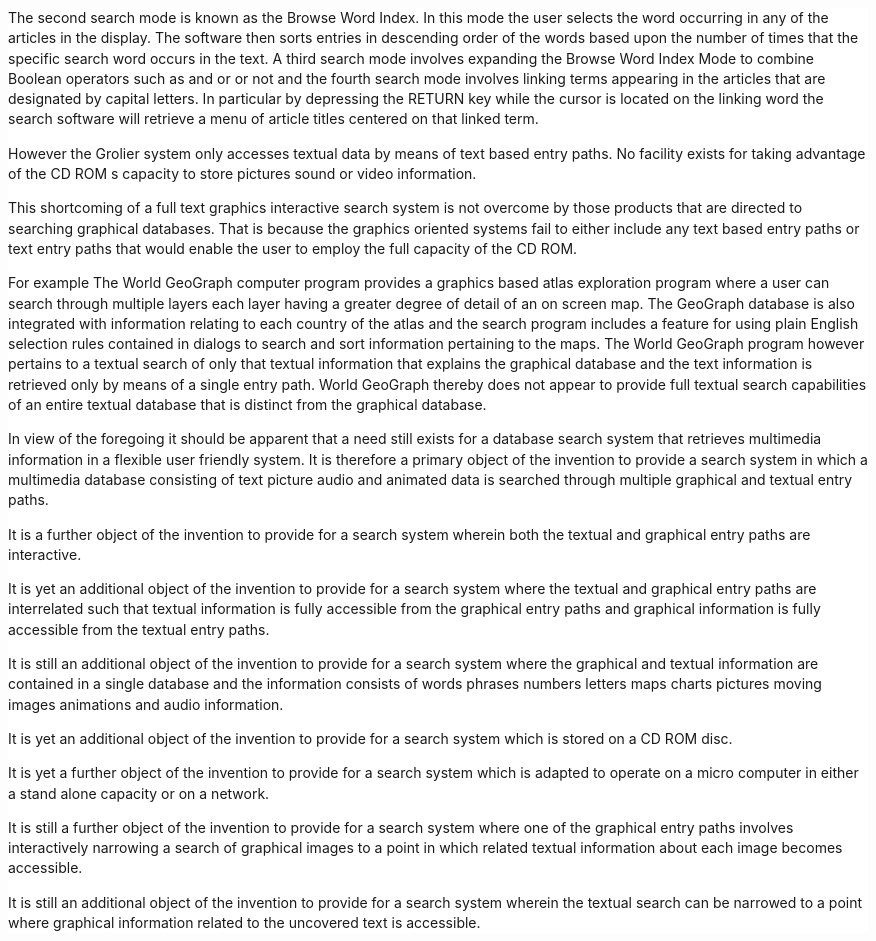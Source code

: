 The second search mode is known as the Browse Word Index. In this mode the user selects the word occurring in any of the articles in the display. The software then sorts entries in descending order of the words based upon the number of times that the specific search word occurs in the text. A third search mode involves expanding the Browse Word Index Mode to combine Boolean operators such as and or or not and the fourth search mode involves linking terms appearing in the articles that are designated by capital letters. In particular by depressing the RETURN key while the cursor is located on the linking word the search software will retrieve a menu of article titles centered on that linked term.

However the Grolier system only accesses textual data by means of text based entry paths. No facility exists for taking advantage of the CD ROM s capacity to store pictures sound or video information.

This shortcoming of a full text graphics interactive search system is not overcome by those products that are directed to searching graphical databases. That is because the graphics oriented systems fail to either include any text based entry paths or text entry paths that would enable the user to employ the full capacity of the CD ROM.

For example The World GeoGraph computer program provides a graphics based atlas exploration program where a user can search through multiple layers each layer having a greater degree of detail of an on screen map. The GeoGraph database is also integrated with information relating to each country of the atlas and the search program includes a feature for using plain English selection rules contained in dialogs to search and sort information pertaining to the maps. The World GeoGraph program however pertains to a textual search of only that textual information that explains the graphical database and the text information is retrieved only by means of a single entry path. World GeoGraph thereby does not appear to provide full textual search capabilities of an entire textual database that is distinct from the graphical database.

In view of the foregoing it should be apparent that a need still exists for a database search system that retrieves multimedia information in a flexible user friendly system. It is therefore a primary object of the invention to provide a search system in which a multimedia database consisting of text picture audio and animated data is searched through multiple graphical and textual entry paths.

It is a further object of the invention to provide for a search system wherein both the textual and graphical entry paths are interactive.

It is yet an additional object of the invention to provide for a search system where the textual and graphical entry paths are interrelated such that textual information is fully accessible from the graphical entry paths and graphical information is fully accessible from the textual entry paths.

It is still an additional object of the invention to provide for a search system where the graphical and textual information are contained in a single database and the information consists of words phrases numbers letters maps charts pictures moving images animations and audio information.

It is yet an additional object of the invention to provide for a search system which is stored on a CD ROM disc.

It is yet a further object of the invention to provide for a search system which is adapted to operate on a micro computer in either a stand alone capacity or on a network.

It is still a further object of the invention to provide for a search system where one of the graphical entry paths involves interactively narrowing a search of graphical images to a point in which related textual information about each image becomes accessible.

It is still an additional object of the invention to provide for a search system wherein the textual search can be narrowed to a point where graphical information related to the uncovered text is accessible.
